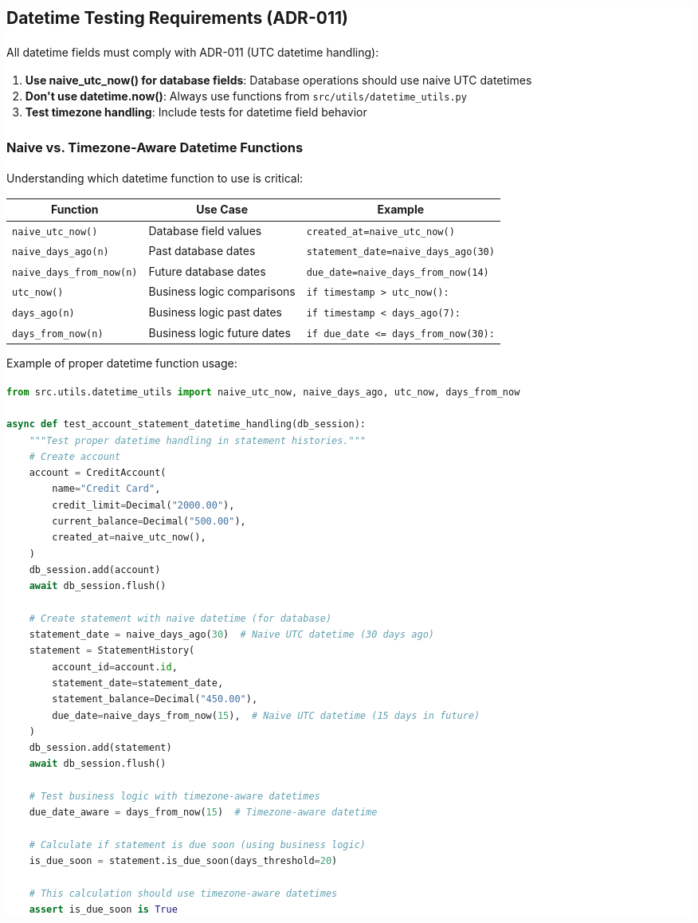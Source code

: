 ## Datetime Testing Requirements (ADR-011)

All datetime fields must comply with ADR-011 (UTC datetime handling):

1. **Use naive_utc_now() for database fields**: Database operations should use naive UTC datetimes
2. **Don't use datetime.now()**: Always use functions from `src/utils/datetime_utils.py`
3. **Test timezone handling**: Include tests for datetime field behavior

### Naive vs. Timezone-Aware Datetime Functions

Understanding which datetime function to use is critical:

| Function | Use Case | Example |
|----------|----------|---------|
| `naive_utc_now()` | Database field values | `created_at=naive_utc_now()` |
| `naive_days_ago(n)` | Past database dates | `statement_date=naive_days_ago(30)` |
| `naive_days_from_now(n)` | Future database dates | `due_date=naive_days_from_now(14)` |
| `utc_now()` | Business logic comparisons | `if timestamp > utc_now():` |
| `days_ago(n)` | Business logic past dates | `if timestamp < days_ago(7):` |
| `days_from_now(n)` | Business logic future dates | `if due_date <= days_from_now(30):` |

Example of proper datetime function usage:

```python
from src.utils.datetime_utils import naive_utc_now, naive_days_ago, utc_now, days_from_now

async def test_account_statement_datetime_handling(db_session):
    """Test proper datetime handling in statement histories."""
    # Create account
    account = CreditAccount(
        name="Credit Card",
        credit_limit=Decimal("2000.00"),
        current_balance=Decimal("500.00"),
        created_at=naive_utc_now(),
    )
    db_session.add(account)
    await db_session.flush()
    
    # Create statement with naive datetime (for database)
    statement_date = naive_days_ago(30)  # Naive UTC datetime (30 days ago)
    statement = StatementHistory(
        account_id=account.id,
        statement_date=statement_date,
        statement_balance=Decimal("450.00"),
        due_date=naive_days_from_now(15),  # Naive UTC datetime (15 days in future)
    )
    db_session.add(statement)
    await db_session.flush()
    
    # Test business logic with timezone-aware datetimes
    due_date_aware = days_from_now(15)  # Timezone-aware datetime
    
    # Calculate if statement is due soon (using business logic)
    is_due_soon = statement.is_due_soon(days_threshold=20)
    
    # This calculation should use timezone-aware datetimes
    assert is_due_soon is True
```
